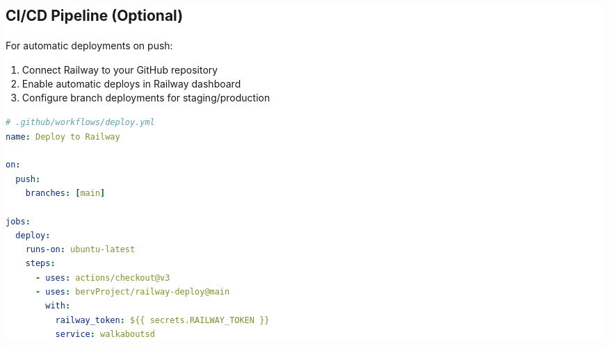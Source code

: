 ## CI/CD Pipeline (Optional)

For automatic deployments on push:

1. Connect Railway to your GitHub repository
2. Enable automatic deploys in Railway dashboard
3. Configure branch deployments for staging/production

```yaml
# .github/workflows/deploy.yml
name: Deploy to Railway

on:
  push:
    branches: [main]

jobs:
  deploy:
    runs-on: ubuntu-latest
    steps:
      - uses: actions/checkout@v3
      - uses: bervProject/railway-deploy@main
        with:
          railway_token: ${{ secrets.RAILWAY_TOKEN }}
          service: walkaboutsd
```